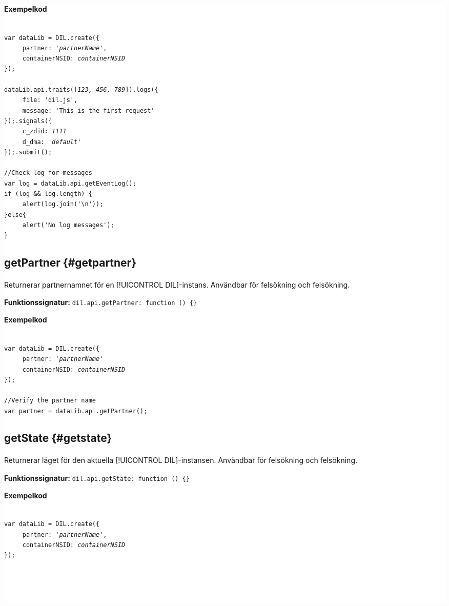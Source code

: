 **Exempelkod**

<pre><code>
var dataLib = DIL.create({ 
     partner: '<i>partnerName</i>', 
     containerNSID: <i>containerNSID</i> 
}); 
 
dataLib.api.traits([<i>123, 456, 789</i>]).logs({ 
     file: 'dil.js', 
     message: 'This is the first request' 
});.signals({ 
     c_zdid: <i>1111</i> 
     d_dma: '<i>default</i>' 
});.submit(); 
 
//Check log for messages 
var log = dataLib.api.getEventLog(); 
if (log && log.length) { 
     alert(log.join('\n')); 
}else{ 
     alert('No log messages'); 
}
</code></pre>

## getPartner {#getpartner}

Returnerar partnernamnet för en [!UICONTROL DIL]-instans. Användbar för felsökning och felsökning.



**Funktionssignatur:** `dil.api.getPartner: function () {}`

**Exempelkod**

<pre><code>
var dataLib = DIL.create({ 
     partner: '<i>partnerName</i>' 
     containerNSID: <i>containerNSID</i> 
}); 
 
//Verify the partner name 
var partner = dataLib.api.getPartner();
</code></pre>

## getState {#getstate}

Returnerar läget för den aktuella [!UICONTROL DIL]-instansen. Användbar för felsökning och felsökning.



**Funktionssignatur:** `dil.api.getState: function () {}`

**Exempelkod**

<pre><code>
var dataLib = DIL.create({ 
     partner: '<i>partnerName</i>', 
     containerNSID: <i>containerNSID</i> 
}); 
 